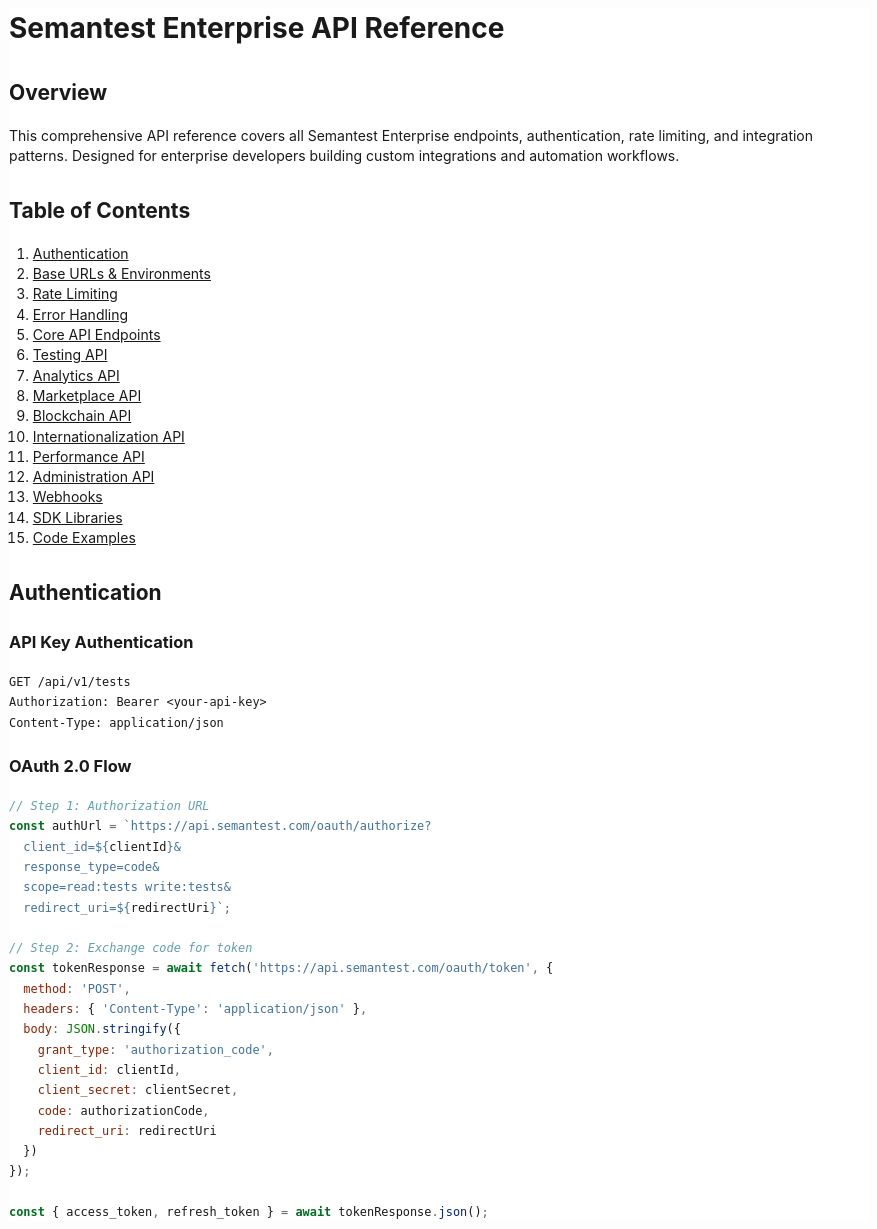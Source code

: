 # Semantest Enterprise API Reference

## Overview

This comprehensive API reference covers all Semantest Enterprise endpoints, authentication, rate limiting, and integration patterns. Designed for enterprise developers building custom integrations and automation workflows.

## Table of Contents

1. [Authentication](#authentication)
2. [Base URLs & Environments](#base-urls--environments)
3. [Rate Limiting](#rate-limiting)
4. [Error Handling](#error-handling)
5. [Core API Endpoints](#core-api-endpoints)
6. [Testing API](#testing-api)
7. [Analytics API](#analytics-api)
8. [Marketplace API](#marketplace-api)
9. [Blockchain API](#blockchain-api)
10. [Internationalization API](#internationalization-api)
11. [Performance API](#performance-api)
12. [Administration API](#administration-api)
13. [Webhooks](#webhooks)
14. [SDK Libraries](#sdk-libraries)
15. [Code Examples](#code-examples)

## Authentication

### API Key Authentication

```http
GET /api/v1/tests
Authorization: Bearer <your-api-key>
Content-Type: application/json
```

### OAuth 2.0 Flow

```javascript
// Step 1: Authorization URL
const authUrl = `https://api.semantest.com/oauth/authorize?
  client_id=${clientId}&
  response_type=code&
  scope=read:tests write:tests&
  redirect_uri=${redirectUri}`;

// Step 2: Exchange code for token
const tokenResponse = await fetch('https://api.semantest.com/oauth/token', {
  method: 'POST',
  headers: { 'Content-Type': 'application/json' },
  body: JSON.stringify({
    grant_type: 'authorization_code',
    client_id: clientId,
    client_secret: clientSecret,
    code: authorizationCode,
    redirect_uri: redirectUri
  })
});

const { access_token, refresh_token } = await tokenResponse.json();
```

